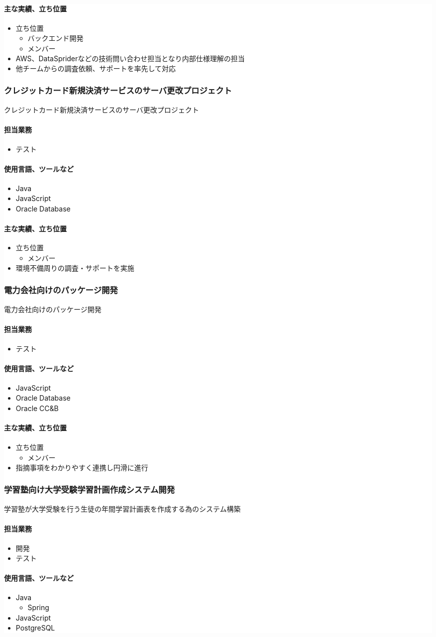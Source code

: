 #### 主な実績、立ち位置
- 立ち位置
	- バックエンド開発
	- メンバー
- AWS、DataSpriderなどの技術問い合わせ担当となり内部仕様理解の担当
- 他チームからの調査依頼、サポートを率先して対応

### クレジットカード新規決済サービスのサーバ更改プロジェクト
クレジットカード新規決済サービスのサーバ更改プロジェクト

#### 担当業務
- テスト

#### 使用言語、ツールなど
- Java
- JavaScript
- Oracle Database

#### 主な実績、立ち位置
- 立ち位置
	- メンバー
- 環境不備周りの調査・サポートを実施

### 電力会社向けのパッケージ開発
電力会社向けのパッケージ開発

#### 担当業務
- テスト

#### 使用言語、ツールなど
- JavaScript
- Oracle Database
- Oracle CC&B

#### 主な実績、立ち位置
- 立ち位置
	- メンバー
- 指摘事項をわかりやすく連携し円滑に進行

### 学習塾向け大学受験学習計画作成システム開発
学習塾が大学受験を行う生徒の年間学習計画表を作成する為のシステム構築

#### 担当業務
- 開発
- テスト

#### 使用言語、ツールなど
- Java
	- Spring
- JavaScript
- PostgreSQL
